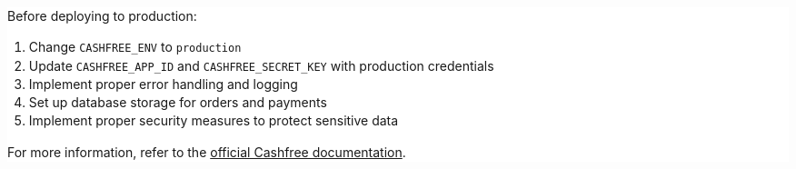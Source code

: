Before deploying to production:

1. Change `CASHFREE_ENV` to `production`
2. Update `CASHFREE_APP_ID` and `CASHFREE_SECRET_KEY` with production credentials
3. Implement proper error handling and logging
4. Set up database storage for orders and payments
5. Implement proper security measures to protect sensitive data

For more information, refer to the [official Cashfree documentation](https://docs.cashfree.com/docs/). 